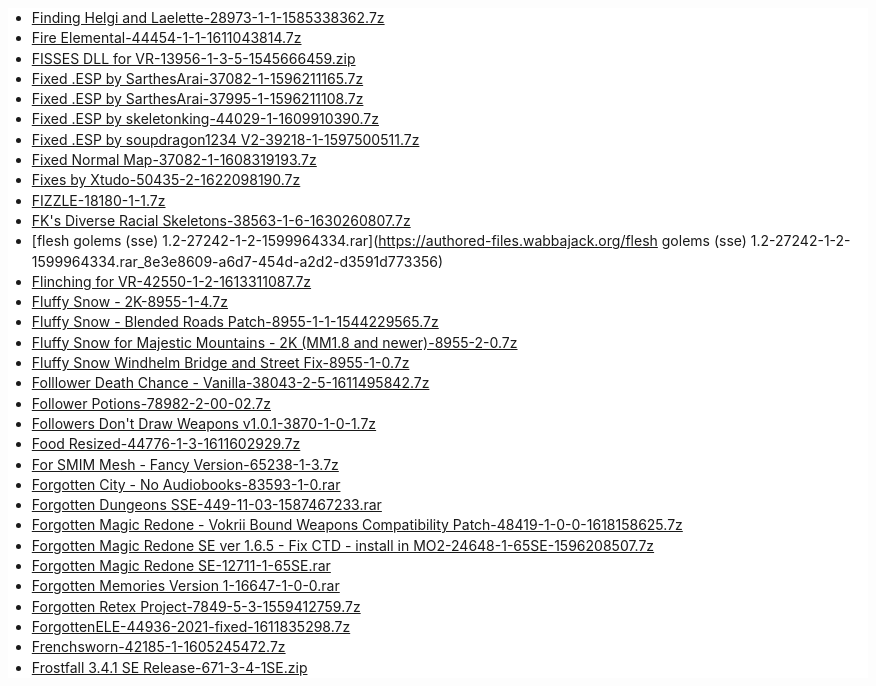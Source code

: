 *  [Finding Helgi and Laelette-28973-1-1-1585338362.7z](https://www.nexusmods.com/skyrimspecialedition/mods/28973/?tab=files&file_id=130861)
*  [Fire Elemental-44454-1-1-1611043814.7z](https://www.nexusmods.com/skyrimspecialedition/mods/44454/?tab=files&file_id=180450)
*  [FISSES DLL for VR-13956-1-3-5-1545666459.zip](https://www.nexusmods.com/skyrimspecialedition/mods/13956/?tab=files&file_id=76109)
*  [Fixed .ESP by SarthesArai-37082-1-1596211165.7z](https://www.nexusmods.com/skyrimspecialedition/mods/37082/?tab=files&file_id=153079)
*  [Fixed .ESP by SarthesArai-37995-1-1596211108.7z](https://www.nexusmods.com/skyrimspecialedition/mods/37995/?tab=files&file_id=153078)
*  [Fixed .ESP by skeletonking-44029-1-1609910390.7z](https://www.nexusmods.com/skyrimspecialedition/mods/44029/?tab=files&file_id=177953)
*  [Fixed .ESP by soupdragon1234 V2-39218-1-1597500511.7z](https://www.nexusmods.com/skyrimspecialedition/mods/39218/?tab=files&file_id=155739)
*  [Fixed Normal Map-37082-1-1608319193.7z](https://www.nexusmods.com/skyrimspecialedition/mods/37082/?tab=files&file_id=174985)
*  [Fixes by Xtudo-50435-2-1622098190.7z](https://www.nexusmods.com/skyrimspecialedition/mods/50435/?tab=files&file_id=205795)
*  [FIZZLE-18180-1-1.7z](https://www.nexusmods.com/skyrimspecialedition/mods/18180/?tab=files&file_id=61238)
*  [FK's Diverse Racial Skeletons-38563-1-6-1630260807.7z](https://www.nexusmods.com/skyrimspecialedition/mods/38563/?tab=files&file_id=224701)
*  [flesh golems (sse) 1.2-27242-1-2-1599964334.rar](https://authored-files.wabbajack.org/flesh golems (sse) 1.2-27242-1-2-1599964334.rar_8e3e8609-a6d7-454d-a2d2-d3591d773356)
*  [Flinching for VR-42550-1-2-1613311087.7z](https://www.nexusmods.com/skyrimspecialedition/mods/42550/?tab=files&file_id=185924)
*  [Fluffy Snow - 2K-8955-1-4.7z](https://www.nexusmods.com/skyrimspecialedition/mods/8955/?tab=files&file_id=23046)
*  [Fluffy Snow - Blended Roads Patch-8955-1-1-1544229565.7z](https://www.nexusmods.com/skyrimspecialedition/mods/8955/?tab=files&file_id=74422)
*  [Fluffy Snow for Majestic Mountains - 2K (MM1.8 and newer)-8955-2-0.7z](https://www.nexusmods.com/skyrimspecialedition/mods/8955/?tab=files&file_id=67783)
*  [Fluffy Snow Windhelm Bridge and Street Fix-8955-1-0.7z](https://www.nexusmods.com/skyrimspecialedition/mods/8955/?tab=files&file_id=29431)
*  [Folllower Death Chance - Vanilla-38043-2-5-1611495842.7z](https://www.nexusmods.com/skyrimspecialedition/mods/38043/?tab=files&file_id=181488)
*  [Follower Potions-78982-2-00-02.7z](https://www.nexusmods.com/skyrim/mods/78982/?tab=files&file_id=1000254605)
*  [Followers Don't Draw Weapons v1.0.1-3870-1-0-1.7z](https://www.nexusmods.com/skyrimspecialedition/mods/3870/?tab=files&file_id=15241)
*  [Food Resized-44776-1-3-1611602929.7z](https://www.nexusmods.com/skyrimspecialedition/mods/44776/?tab=files&file_id=181788)
*  [For SMIM Mesh - Fancy Version-65238-1-3.7z](https://www.nexusmods.com/skyrim/mods/65238/?tab=files&file_id=1000158194)
*  [Forgotten City - No Audiobooks-83593-1-0.rar](https://www.nexusmods.com/skyrim/mods/83593/?tab=files&file_id=1000243157)
*  [Forgotten Dungeons SSE-449-11-03-1587467233.rar](https://www.nexusmods.com/skyrimspecialedition/mods/449/?tab=files&file_id=135423)
*  [Forgotten Magic Redone - Vokrii Bound Weapons Compatibility Patch-48419-1-0-0-1618158625.7z](https://www.nexusmods.com/skyrimspecialedition/mods/48419/?tab=files&file_id=197514)
*  [Forgotten Magic Redone SE ver 1.6.5 - Fix CTD - install in MO2-24648-1-65SE-1596208507.7z](https://www.nexusmods.com/skyrimspecialedition/mods/24648/?tab=files&file_id=153074)
*  [Forgotten Magic Redone SE-12711-1-65SE.rar](https://www.nexusmods.com/skyrimspecialedition/mods/12711/?tab=files&file_id=35591)
*  [Forgotten Memories Version 1-16647-1-0-0.rar](https://www.nexusmods.com/skyrimspecialedition/mods/16647/?tab=files&file_id=51746)
*  [Forgotten Retex Project-7849-5-3-1559412759.7z](https://www.nexusmods.com/skyrimspecialedition/mods/7849/?tab=files&file_id=94439)
*  [ForgottenELE-44936-2021-fixed-1611835298.7z](https://www.nexusmods.com/skyrimspecialedition/mods/44936/?tab=files&file_id=182359)
*  [Frenchsworn-42185-1-1605245472.7z](https://www.nexusmods.com/skyrimspecialedition/mods/42185/?tab=files&file_id=169853)
*  [Frostfall 3.4.1 SE Release-671-3-4-1SE.zip](https://www.nexusmods.com/skyrimspecialedition/mods/671/?tab=files&file_id=15282)